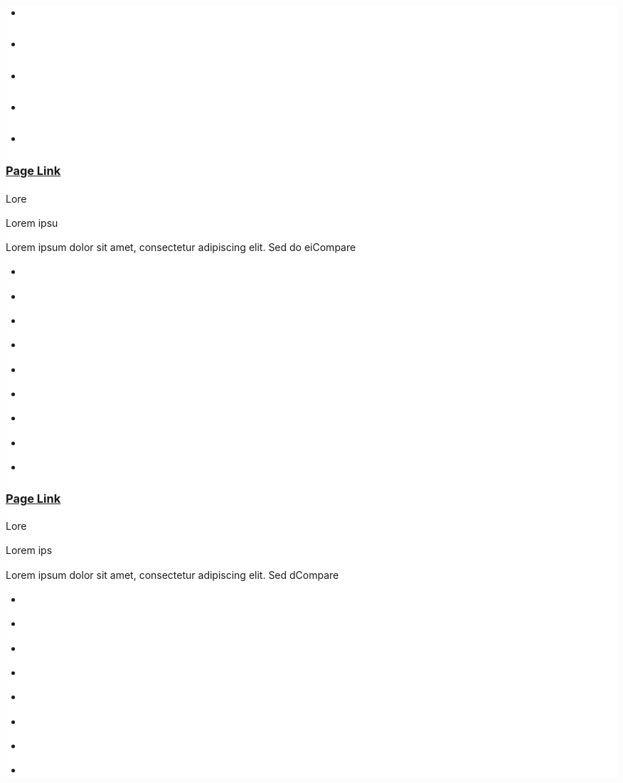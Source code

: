 *   [](/placeholder-page)

*   [](/placeholder-page)

*   [](/placeholder-page)

*   [](/placeholder-page)

*   [](/placeholder-page)

### [Page Link](/placeholder-page)

Lore

Lorem ipsu

Lorem ipsum dolor sit amet, consectetur adipiscing elit. Sed do eiCompare

[](/placeholder-page)

*   [](/placeholder-page)

*   [](/placeholder-page)

*   [](/placeholder-page)

*   [](/placeholder-page)

*   [](/placeholder-page)

*   [](/placeholder-page)

*   [](/placeholder-page)

*   [](/placeholder-page)

*   [](/placeholder-page)

### [Page Link](/placeholder-page)

Lore

Lorem ips

Lorem ipsum dolor sit amet, consectetur adipiscing elit. Sed dCompare

[](/placeholder-page)

*   [](/placeholder-page)

*   [](/placeholder-page)

*   [](/placeholder-page)

*   [](/placeholder-page)

*   [](/placeholder-page)

*   [](/placeholder-page)

*   [](/placeholder-page)

*   [](/placeholder-page)
